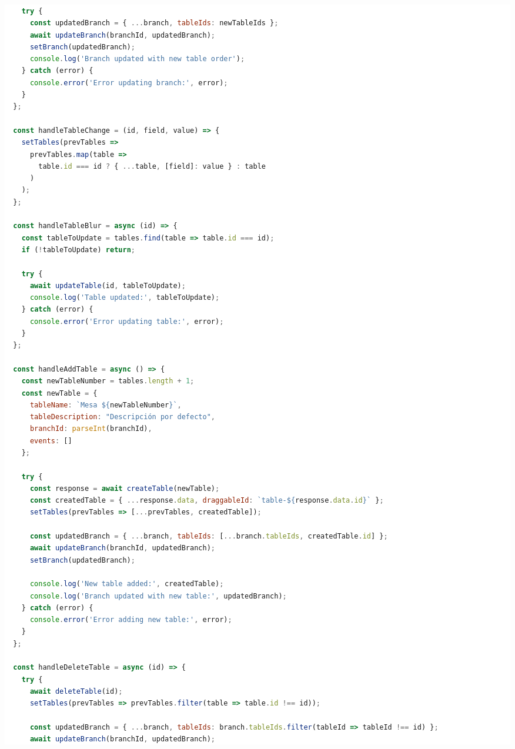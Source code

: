 ```javascript:src/components/BranchConfig.js
    try {
      const updatedBranch = { ...branch, tableIds: newTableIds };
      await updateBranch(branchId, updatedBranch);
      setBranch(updatedBranch);
      console.log('Branch updated with new table order');
    } catch (error) {
      console.error('Error updating branch:', error);
    }
  };

  const handleTableChange = (id, field, value) => {
    setTables(prevTables => 
      prevTables.map(table =>
        table.id === id ? { ...table, [field]: value } : table
      )
    );
  };

  const handleTableBlur = async (id) => {
    const tableToUpdate = tables.find(table => table.id === id);
    if (!tableToUpdate) return;

    try {
      await updateTable(id, tableToUpdate);
      console.log('Table updated:', tableToUpdate);
    } catch (error) {
      console.error('Error updating table:', error);
    }
  };

  const handleAddTable = async () => {
    const newTableNumber = tables.length + 1;
    const newTable = {
      tableName: `Mesa ${newTableNumber}`,
      tableDescription: "Descripción por defecto",
      branchId: parseInt(branchId),
      events: []
    };

    try {
      const response = await createTable(newTable);
      const createdTable = { ...response.data, draggableId: `table-${response.data.id}` };
      setTables(prevTables => [...prevTables, createdTable]);
      
      const updatedBranch = { ...branch, tableIds: [...branch.tableIds, createdTable.id] };
      await updateBranch(branchId, updatedBranch);
      setBranch(updatedBranch);
      
      console.log('New table added:', createdTable);
      console.log('Branch updated with new table:', updatedBranch);
    } catch (error) {
      console.error('Error adding new table:', error);
    }
  };

  const handleDeleteTable = async (id) => {
    try {
      await deleteTable(id);
      setTables(prevTables => prevTables.filter(table => table.id !== id));
      
      const updatedBranch = { ...branch, tableIds: branch.tableIds.filter(tableId => tableId !== id) };
      await updateBranch(branchId, updatedBranch);
```